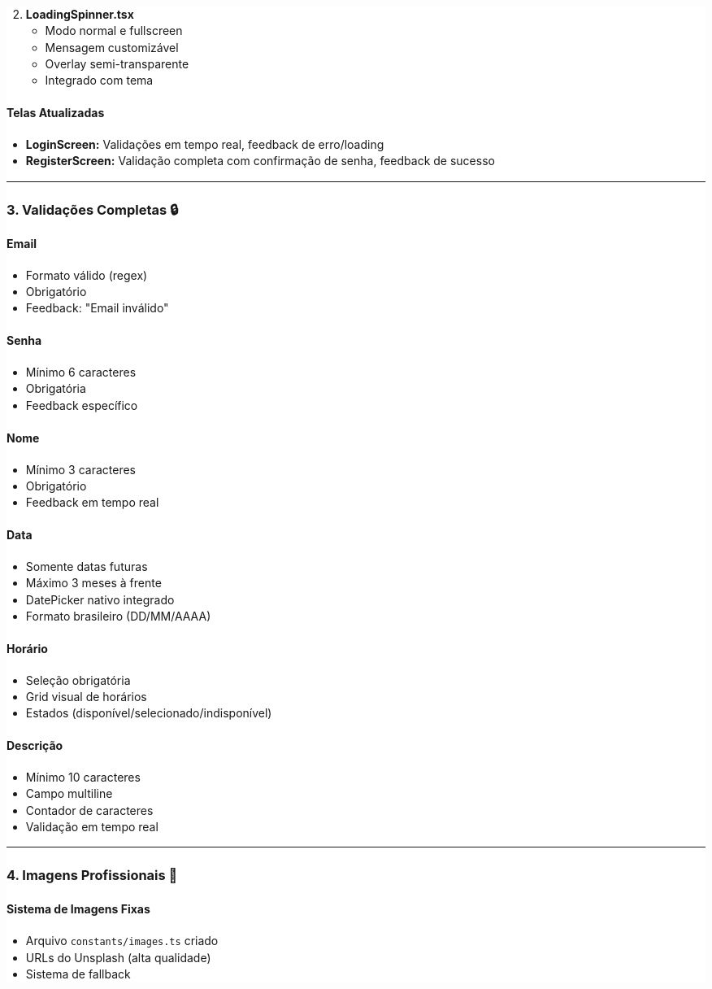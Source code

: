2. **LoadingSpinner.tsx**
   - Modo normal e fullscreen
   - Mensagem customizável
   - Overlay semi-transparente
   - Integrado com tema

#### Telas Atualizadas
- **LoginScreen:** Validações em tempo real, feedback de erro/loading
- **RegisterScreen:** Validação completa com confirmação de senha, feedback de sucesso

---

### 3. Validações Completas 🔒

#### Email
- Formato válido (regex)
- Obrigatório
- Feedback: "Email inválido"

#### Senha
- Mínimo 6 caracteres
- Obrigatória
- Feedback específico

#### Nome
- Mínimo 3 caracteres
- Obrigatório
- Feedback em tempo real

#### Data
- Somente datas futuras
- Máximo 3 meses à frente
- DatePicker nativo integrado
- Formato brasileiro (DD/MM/AAAA)

#### Horário
- Seleção obrigatória
- Grid visual de horários
- Estados (disponível/selecionado/indisponível)

#### Descrição
- Mínimo 10 caracteres
- Campo multiline
- Contador de caracteres
- Validação em tempo real

---

### 4. Imagens Profissionais 📸

#### Sistema de Imagens Fixas
- Arquivo `constants/images.ts` criado
- URLs do Unsplash (alta qualidade)
- Sistema de fallback
